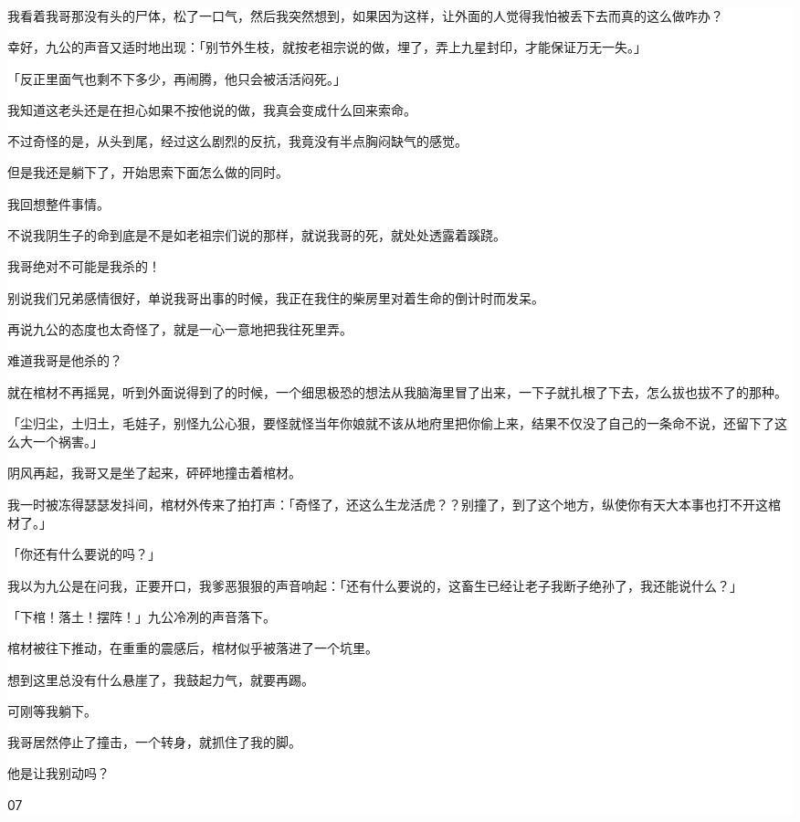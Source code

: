 我看着我哥那没有头的尸体，松了一口气，然后我突然想到，如果因为这样，让外面的人觉得我怕被丢下去而真的这么做咋办？


幸好，九公的声音又适时地出现：「别节外生枝，就按老祖宗说的做，埋了，弄上九星封印，才能保证万无一失。」


「反正里面气也剩不下多少，再闹腾，他只会被活活闷死。」


我知道这老头还是在担心如果不按他说的做，我真会变成什么回来索命。


不过奇怪的是，从头到尾，经过这么剧烈的反抗，我竟没有半点胸闷缺气的感觉。


但是我还是躺下了，开始思索下面怎么做的同时。


我回想整件事情。


不说我阴生子的命到底是不是如老祖宗们说的那样，就说我哥的死，就处处透露着蹊跷。


我哥绝对不可能是我杀的！


别说我们兄弟感情很好，单说我哥出事的时候，我正在我住的柴房里对着生命的倒计时而发呆。


再说九公的态度也太奇怪了，就是一心一意地把我往死里弄。


难道我哥是他杀的？


就在棺材不再摇晃，听到外面说得到了的时候，一个细思极恐的想法从我脑海里冒了出来，一下子就扎根了下去，怎么拔也拔不了的那种。


「尘归尘，土归土，毛娃子，别怪九公心狠，要怪就怪当年你娘就不该从地府里把你偷上来，结果不仅没了自己的一条命不说，还留下了这么大一个祸害。」


阴风再起，我哥又是坐了起来，砰砰地撞击着棺材。


我一时被冻得瑟瑟发抖间，棺材外传来了拍打声：「奇怪了，还这么生龙活虎？？别撞了，到了这个地方，纵使你有天大本事也打不开这棺材了。」


「你还有什么要说的吗？」


我以为九公是在问我，正要开口，我爹恶狠狠的声音响起：「还有什么要说的，这畜生已经让老子我断子绝孙了，我还能说什么？」


「下棺！落土！摆阵！」九公冷冽的声音落下。


棺材被往下推动，在重重的震感后，棺材似乎被落进了一个坑里。


想到这里总没有什么悬崖了，我鼓起力气，就要再踢。


可刚等我躺下。


我哥居然停止了撞击，一个转身，就抓住了我的脚。


他是让我别动吗？


07
